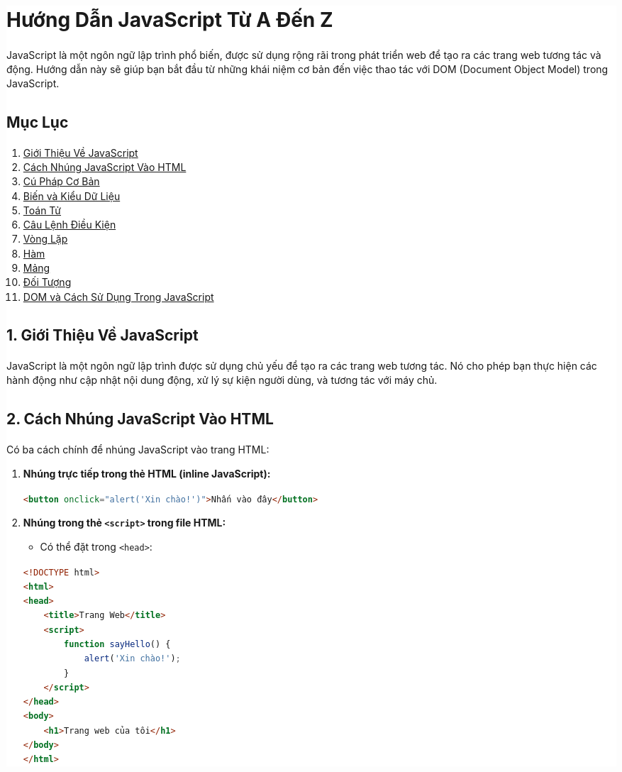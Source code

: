 
# Hướng Dẫn JavaScript Từ A Đến Z

JavaScript là một ngôn ngữ lập trình phổ biến, được sử dụng rộng rãi trong phát triển web để tạo ra các trang web tương tác và động. Hướng dẫn này sẽ giúp bạn bắt đầu từ những khái niệm cơ bản đến việc thao tác với DOM (Document Object Model) trong JavaScript.

## Mục Lục

1. [Giới Thiệu Về JavaScript](#giới-thiệu-về-javascript)
2. [Cách Nhúng JavaScript Vào HTML](#cách-nhúng-javascript-vào-html)
3. [Cú Pháp Cơ Bản](#cú-pháp-cơ-bản)
4. [Biến và Kiểu Dữ Liệu](#biến-và-kiểu-dữ-liệu)
5. [Toán Tử](#toán-tử)
6. [Câu Lệnh Điều Kiện](#câu-lệnh-điều-kiện)
7. [Vòng Lặp](#vòng-lặp)
8. [Hàm](#hàm)
9. [Mảng](#mảng)
10. [Đối Tượng](#đối-tượng)
11. [DOM và Cách Sử Dụng Trong JavaScript](#dom-và-cách-sử-dụng-trong-javascript)

## 1. Giới Thiệu Về JavaScript

JavaScript là một ngôn ngữ lập trình được sử dụng chủ yếu để tạo ra các trang web tương tác. Nó cho phép bạn thực hiện các hành động như cập nhật nội dung động, xử lý sự kiện người dùng, và tương tác với máy chủ.

## 2. Cách Nhúng JavaScript Vào HTML

Có ba cách chính để nhúng JavaScript vào trang HTML:

1. **Nhúng trực tiếp trong thẻ HTML (inline JavaScript):**
   ```html
   <button onclick="alert('Xin chào!')">Nhấn vào đây</button>
   ```

2. **Nhúng trong thẻ `<script>` trong file HTML:**
   - Có thể đặt trong `<head>`:
   ```html
   <!DOCTYPE html>
   <html>
   <head>
       <title>Trang Web</title>
       <script>
           function sayHello() {
               alert('Xin chào!');
           }
       </script>
   </head>
   <body>
       <h1>Trang web của tôi</h1>
   </body>
   </html>
   ```
   